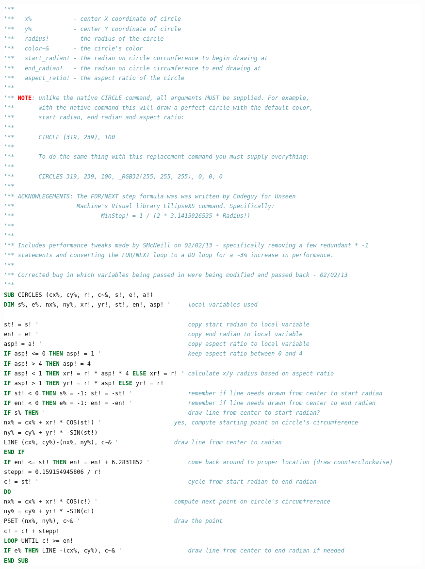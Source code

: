 ```vb
'**
'**   x%            - center X coordinate of circle
'**   y%            - center Y coordinate of circle
'**   radius!       - the radius of the circle
'**   color~&       - the circle's color
'**   start_radian! - the radian on circle curcunference to begin drawing at
'**   end_radian!   - the radian on circle circumference to end drawing at
'**   aspect_ratio! - the aspect ratio of the circle
'**
'** NOTE: unlike the native CIRCLE command, all arguments MUST be supplied. For example,
'**       with the native command this will draw a perfect circle with the default color,
'**       start radian, end radian and aspect ratio:
'**
'**       CIRCLE (319, 239), 100
'**
'**       To do the same thing with this replacement command you must supply everything:
'**
'**       CIRCLES 319, 239, 100, _RGB32(255, 255, 255), 0, 0, 0
'**
'** ACKNOWLEGEMENTS: The FOR/NEXT step formula was was written by Codeguy for Unseen
'**                  Machine's Visual library EllipseXS command. Specifically:
'**                         MinStep! = 1 / (2 * 3.1415926535 * Radius!)
'**
'**
'** Includes performance tweaks made by SMcNeill on 02/02/13 - specifically removing a few redundant * -1
'** statements and converting the FOR/NEXT loop to a DO loop for a ~3% increase in performance.
'**
'** Corrected bug in which variables being passed in were being modified and passed back - 02/02/13
'**
SUB CIRCLES (cx%, cy%, r!, c~&, s!, e!, a!)
DIM s%, e%, nx%, ny%, xr!, yr!, st!, en!, asp! '     local variables used

st! = s! '                                           copy start radian to local variable
en! = e! '                                           copy end radian to local variable
asp! = a! '                                          copy aspect ratio to local variable
IF asp! <= 0 THEN asp! = 1 '                         keep aspect ratio between 0 and 4
IF asp! > 4 THEN asp! = 4
IF asp! < 1 THEN xr! = r! * asp! * 4 ELSE xr! = r! ' calculate x/y radius based on aspect ratio
IF asp! > 1 THEN yr! = r! * asp! ELSE yr! = r!
IF st! < 0 THEN s% = -1: st! = -st! '                remember if line needs drawn from center to start radian
IF en! < 0 THEN e% = -1: en! = -en! '                remember if line needs drawn from center to end radian
IF s% THEN '                                         draw line from center to start radian?
nx% = cx% + xr! * COS(st!) '                     yes, compute starting point on circle's circumference
ny% = cy% + yr! * -SIN(st!)
LINE (cx%, cy%)-(nx%, ny%), c~& '                draw line from center to radian
END IF
IF en! <= st! THEN en! = en! + 6.2831852 '           come back around to proper location (draw counterclockwise)
stepp! = 0.159154945806 / r!
c! = st! '                                           cycle from start radian to end radian
DO
nx% = cx% + xr! * COS(c!) '                      compute next point on circle's circumfrerence
ny% = cy% + yr! * -SIN(c!)
PSET (nx%, ny%), c~& '                           draw the point
c! = c! + stepp!
LOOP UNTIL c! >= en!
IF e% THEN LINE -(cx%, cy%), c~& '                   draw line from center to end radian if needed
END SUB
```